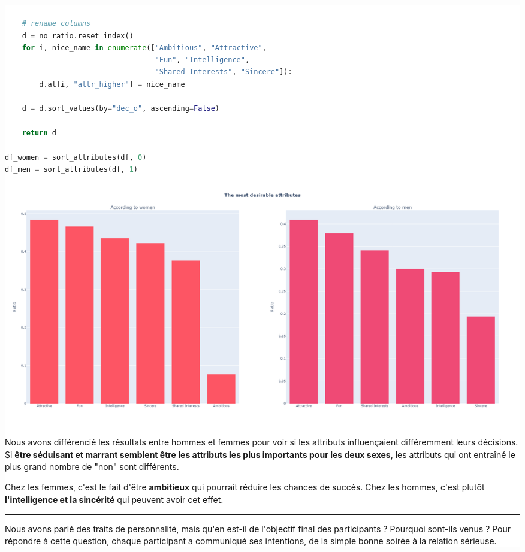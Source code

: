 ```py

    # rename columns
    d = no_ratio.reset_index()
    for i, nice_name in enumerate(["Ambitious", "Attractive",
                                   "Fun", "Intelligence",
                                   "Shared Interests", "Sincere"]):
        d.at[i, "attr_higher"] = nice_name

    d = d.sort_values(by="dec_o", ascending=False)

    return d

df_women = sort_attributes(df, 0)
df_men = sort_attributes(df, 1)
```

!["best_attributes](src/images/best_attributes.png)

Nous avons différencié les résultats entre hommes et femmes pour voir si les attributs influençaient différemment leurs décisions. Si **être séduisant et marrant semblent être les attributs les plus importants pour les deux sexes**, les attributs qui ont entraîné le plus grand nombre de "non" sont différents.

Chez les femmes, c'est le fait d'être **ambitieux** qui pourrait réduire les chances de succès.
Chez les hommes, c'est plutôt **l'intelligence et la sincérité** qui peuvent avoir cet effet.

---

Nous avons parlé des traits de personnalité, mais qu'en est-il de l'objectif final des participants ? Pourquoi sont-ils venus ?
Pour répondre à cette question, chaque participant a communiqué ses intentions, de la simple bonne soirée à la relation sérieuse.
